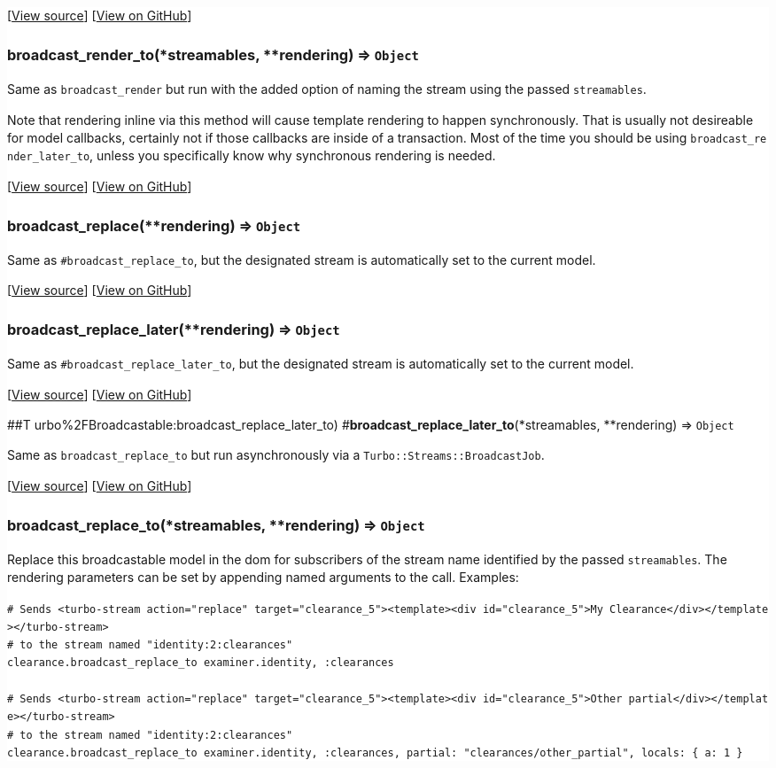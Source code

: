 [[View source](https://rubydoc.info/github/hotwired/turbo-rails/main/Turbo/Broadcastable#)] [[View on GitHub](https://github.com/hotwired/turbo-rails/blob/main/app/models/concerns/turbo/broadcastable.rb#L490)]

### **broadcast_render_to**(*streamables, **rendering) ⇒ `Object`

Same as `broadcast_render` but run with the added option of naming the stream using the passed `streamables`.

Note that rendering inline via this method will cause template rendering to happen synchronously. That is usually not desireable for model callbacks, certainly not if those callbacks are inside of a transaction. Most of the time you should be using `broadcast_render_later_to`, unless you specifically know why synchronous rendering is needed.

[[View source](https://rubydoc.info/github/hotwired/turbo-rails/main/Turbo/Broadcastable#)] [[View on GitHub](https://github.com/hotwired/turbo-rails/blob/main/app/models/concerns/turbo/broadcastable.rb#L479)]

### **broadcast_replace**(**rendering) ⇒ `Object`

Same as `#broadcast_replace_to`, but the designated stream is automatically set to the current model.

[[View source](https://rubydoc.info/github/hotwired/turbo-rails/main/Turbo/Broadcastable#)] [[View on GitHub](https://github.com/hotwired/turbo-rails/blob/main/app/models/concerns/turbo/broadcastable.rb#L268)]

### **broadcast_replace_later**(**rendering) ⇒ `Object`

Same as `#broadcast_replace_later_to`, but the designated stream is automatically set to the current model.

[[View source](https://rubydoc.info/github/hotwired/turbo-rails/main/Turbo/Broadcastable#)] [[View on GitHub](https://github.com/hotwired/turbo-rails/blob/main/app/models/concerns/turbo/broadcastable.rb#L398)]

##T urbo%2FBroadcastable:broadcast_replace_later_to) #**broadcast_replace_later_to**(*streamables, **rendering) ⇒ `Object`

Same as `broadcast_replace_to` but run asynchronously via a `Turbo::Streams::BroadcastJob`.

[[View source](https://rubydoc.info/github/hotwired/turbo-rails/main/Turbo/Broadcastable#)] [[View on GitHub](https://github.com/hotwired/turbo-rails/blob/main/app/models/concerns/turbo/broadcastable.rb#L393)]

### **broadcast_replace_to**(*streamables, **rendering) ⇒ `Object`

Replace this broadcastable model in the dom for subscribers of the stream name identified by the passed `streamables`. The rendering parameters can be set by appending named arguments to the call. Examples:

```
# Sends <turbo-stream action="replace" target="clearance_5"><template><div id="clearance_5">My Clearance</div></template></turbo-stream>
# to the stream named "identity:2:clearances"
clearance.broadcast_replace_to examiner.identity, :clearances

# Sends <turbo-stream action="replace" target="clearance_5"><template><div id="clearance_5">Other partial</div></template></turbo-stream>
# to the stream named "identity:2:clearances"
clearance.broadcast_replace_to examiner.identity, :clearances, partial: "clearances/other_partial", locals: { a: 1 }

```
